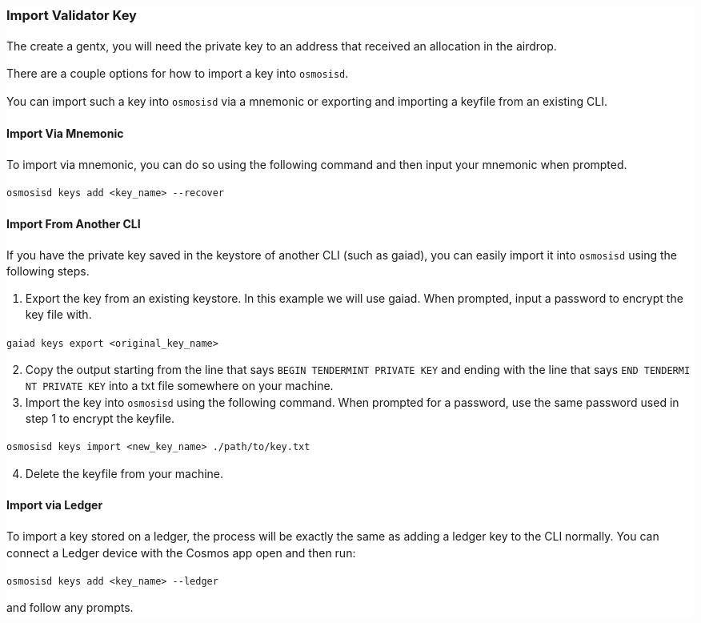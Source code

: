 ### Import Validator Key

The create a gentx, you will need the private key to an address that
received an allocation in the airdrop.

There are a couple options for how to import a key into `osmosisd`.

You can import such a key into `osmosisd` via a mnemonic or exporting
and importing a keyfile from an existing CLI.

#### Import Via Mnemonic

To import via mnemonic, you can do so using the following command and
then input your mnemonic when prompted.

``` {.sh}
osmosisd keys add <key_name> --recover
```

#### Import From Another CLI

If you have the private key saved in the keystore of another CLI (such
as gaiad), you can easily import it into `osmosisd` using the following
steps.

1. Export the key from an existing keystore. In this example we will
    use gaiad. When prompted, input a password to encrypt the key file
    with.

``` {.sh}
gaiad keys export <original_key_name>
```

2. Copy the output starting from the line that says
    `BEGIN TENDERMINT PRIVATE KEY` and ending with the line that says
    `END TENDERMINT PRIVATE KEY` into a txt file somewhere on your
    machine.
3. Import the key into `osmosisd` using the following command. When
    prompted for a password, use the same password used in step 1 to
    encrypt the keyfile.

``` {.sh}
osmosisd keys import <new_key_name> ./path/to/key.txt 
```

4. Delete the keyfile from your machine.

#### Import via Ledger

To import a key stored on a ledger, the process will be exactly the same
as adding a ledger key to the CLI normally. You can connect a Ledger
device with the Cosmos app open and then run:

``` {.sh}
osmosisd keys add <key_name> --ledger
```

and follow any prompts.
